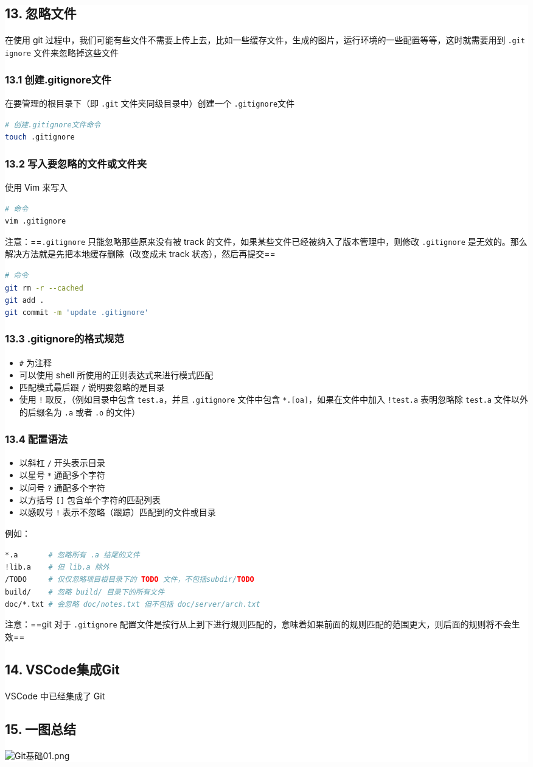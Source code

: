 ## 13. 忽略文件

在使用 git 过程中，我们可能有些文件不需要上传上去，比如一些缓存文件，生成的图片，运行环境的一些配置等等，这时就需要用到 `.gitignore` 文件来忽略掉这些文件

### 13.1 创建.gitignore文件

在要管理的根目录下（即 `.git` 文件夹同级目录中）创建一个 `.gitignore`文件

```bash
# 创建.gitignore文件命令
touch .gitignore
```

### 13.2 写入要忽略的文件或文件夹

使用 Vim 来写入

```bash
# 命令
vim .gitignore
```

注意：==`.gitignore` 只能忽略那些原来没有被 track 的文件，如果某些文件已经被纳入了版本管理中，则修改 `.gitignore` 是无效的。那么解决方法就是先把本地缓存删除（改变成未 track 状态），然后再提交==

```bash
# 命令
git rm -r --cached
git add .
git commit -m 'update .gitignore'
```

### 13.3 .gitignore的格式规范

+ `#` 为注释
+ 可以使用 shell 所使用的正则表达式来进行模式匹配
+ 匹配模式最后跟 `/` 说明要忽略的是目录
+ 使用 `!` 取反，（例如目录中包含 `test.a`，并且 `.gitignore` 文件中包含 `*.[oa]`，如果在文件中加入 `!test.a` 表明忽略除 `test.a` 文件以外的后缀名为 `.a` 或者 `.o` 的文件）

### 13.4 配置语法

+ 以斜杠 `/` 开头表示目录
+ 以星号 `*` 通配多个字符
+ 以问号 `?` 通配多个字符
+ 以方括号 `[]` 包含单个字符的匹配列表
+ 以感叹号 `!` 表示不忽略（跟踪）匹配到的文件或目录

例如：

```bash
*.a       # 忽略所有 .a 结尾的文件  
!lib.a    # 但 lib.a 除外  
/TODO     # 仅仅忽略项目根目录下的 TODO 文件，不包括subdir/TODO  
build/    # 忽略 build/ 目录下的所有文件  
doc/*.txt # 会忽略 doc/notes.txt 但不包括 doc/server/arch.txt
```

注意：==git 对于 `.gitignore` 配置文件是按行从上到下进行规则匹配的，意味着如果前面的规则匹配的范围更大，则后面的规则将不会生效==

## 14. VSCode集成Git

 VSCode 中已经集成了 Git
 ## 15. 一图总结

![Git基础01.png](https://zhf-picture.oss-cn-qingdao.aliyuncs.com/my-img/Git基础01.png)
